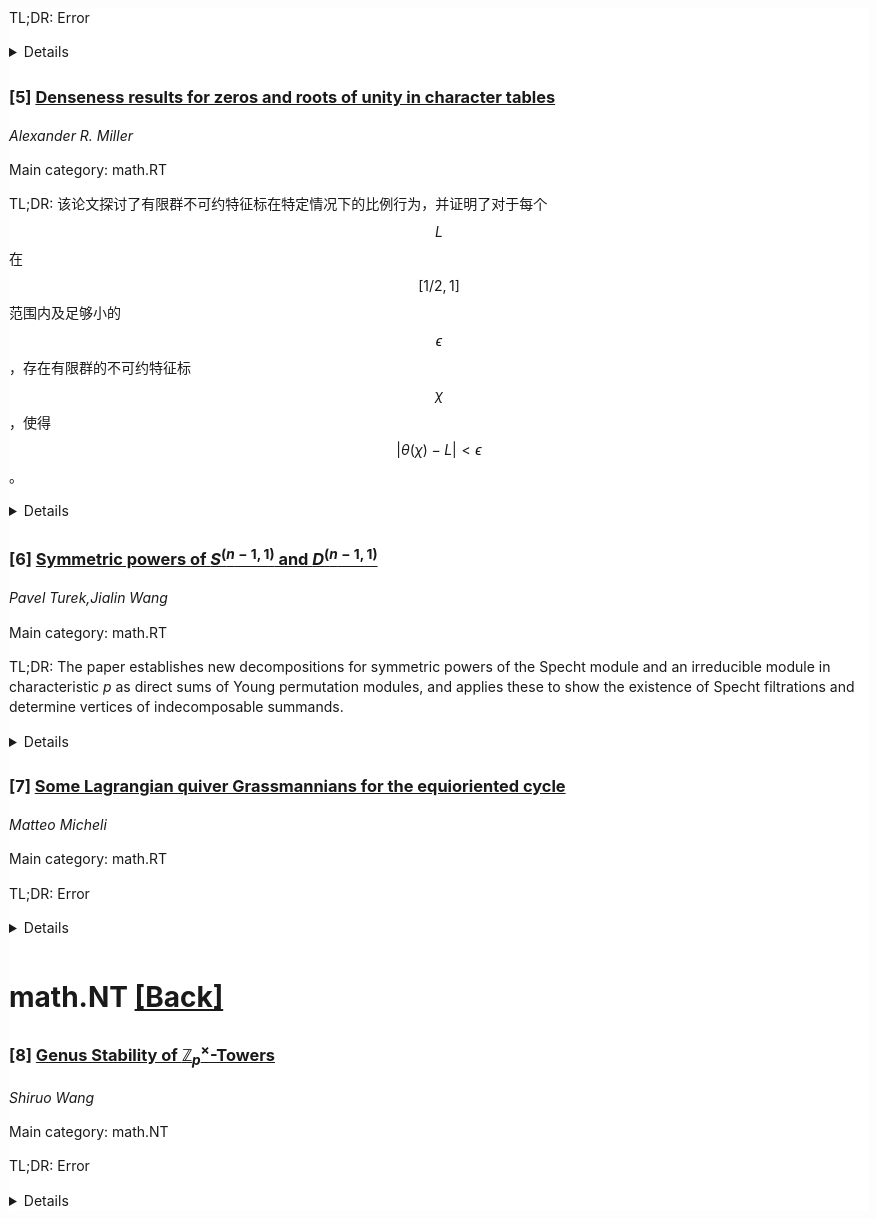 TL;DR: Error


<details><summary>Details</summary></details>


### [5] [Denseness results for zeros and roots of unity in character tables](https://arxiv.org/abs/2507.15153)
*Alexander R. Miller*

Main category: math.RT

TL;DR: 该论文探讨了有限群不可约特征标在特定情况下的比例行为，并证明了对于每个$$L$$在$$[1/2,1]$$范围内及足够小的$$\epsilon$$，存在有限群的不可约特征标$$\chi$$，使得$$|\theta(\chi)-L|<\epsilon$$。


<details><summary>Details</summary></details>


### [6] [Symmetric powers of $S^{(n-1,1)}$ and $D^{(n-1,1)}$](https://arxiv.org/abs/2507.15505)
*Pavel Turek,Jialin Wang*

Main category: math.RT

TL;DR: The paper establishes new decompositions for symmetric powers of the Specht module and an irreducible module in characteristic $p$ as direct sums of Young permutation modules, and applies these to show the existence of Specht filtrations and determine vertices of indecomposable summands.


<details><summary>Details</summary></details>


### [7] [Some Lagrangian quiver Grassmannians for the equioriented cycle](https://arxiv.org/abs/2507.15841)
*Matteo Micheli*

Main category: math.RT

TL;DR: Error


<details><summary>Details</summary></details>


<div id='math.NT'></div>

# math.NT [[Back]](#toc)

### [8] [Genus Stability of $\mathbb Z_p^\times$-Towers](https://arxiv.org/abs/2507.14247)
*Shiruo Wang*

Main category: math.NT

TL;DR: Error


<details><summary>Details</summary></details>
